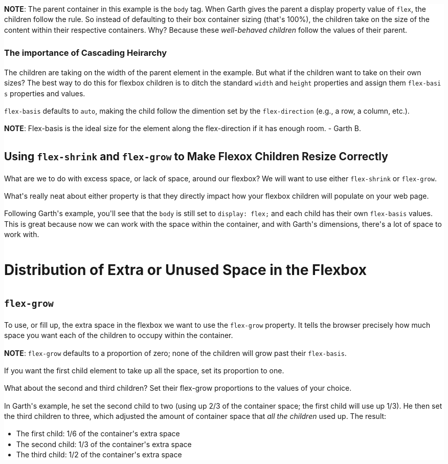 **NOTE**: The parent container in this example is the `body` tag. When Garth gives the parent a display property value of `flex`, the children follow the rule.
So instead of defaulting to their box container sizing (that's 100%), the children take on the size of the content within their respective containers. Why? Because these *well-behaved children* follow the values of their parent.

### The importance of Cascading Heirarchy

The children are taking on the width of the parent element in the example. But what if the children want to take on their own sizes? The best way to do this for flexbox children is to ditch the standard `width` and `height` properties and assign them `flex-basis` properties and values.

`flex-basis` defaults to `auto`, making the child follow the dimention set by the `flex-direction` (e.g., a row, a column, etc.).

**NOTE**: Flex-basis is the ideal size for the element along the flex-direction if it has enough room. - Garth B.



## Using `flex-shrink` and `flex-grow` to Make Flexox Children Resize Correctly
 

What are we to do with excess space, or lack of space, around our flexbox? We will want to use either `flex-shrink` or `flex-grow`.

What's really neat about either property is that they directly impact how your flexbox children will populate on your web page.

Following Garth's example, you'll see that the `body` is still set to `display: flex;` and each child has their own `flex-basis` values. This is great because now we can work with the space within the container, and with Garth's dimensions, there's a lot of space to work with.

# Distribution of Extra or Unused Space in the Flexbox

## `flex-grow`

To use, or fill up, the extra space in the flexbox we want to use the `flex-grow` property. It tells the browser precisely how much space you want each of the children to occupy within the container.

**NOTE**: `flex-grow` defaults to a proportion of zero; none of the children will grow past their `flex-basis`.

If you want the first child element to take up all the space, set its proportion to one.

What about the second and third children? Set their flex-grow proportions to the values of your choice.

In Garth's example, he set the second child to two (using up 2/3 of the container space; the first child will use up 1/3). He then set the third children to three, which adjusted the amount of container space that *all the children* used up. The result:

-   The first child: 1/6 of the container's extra space 
-   The second child: 1/3 of the container's extra space
-   The third child: 1/2 of the container's extra space
 